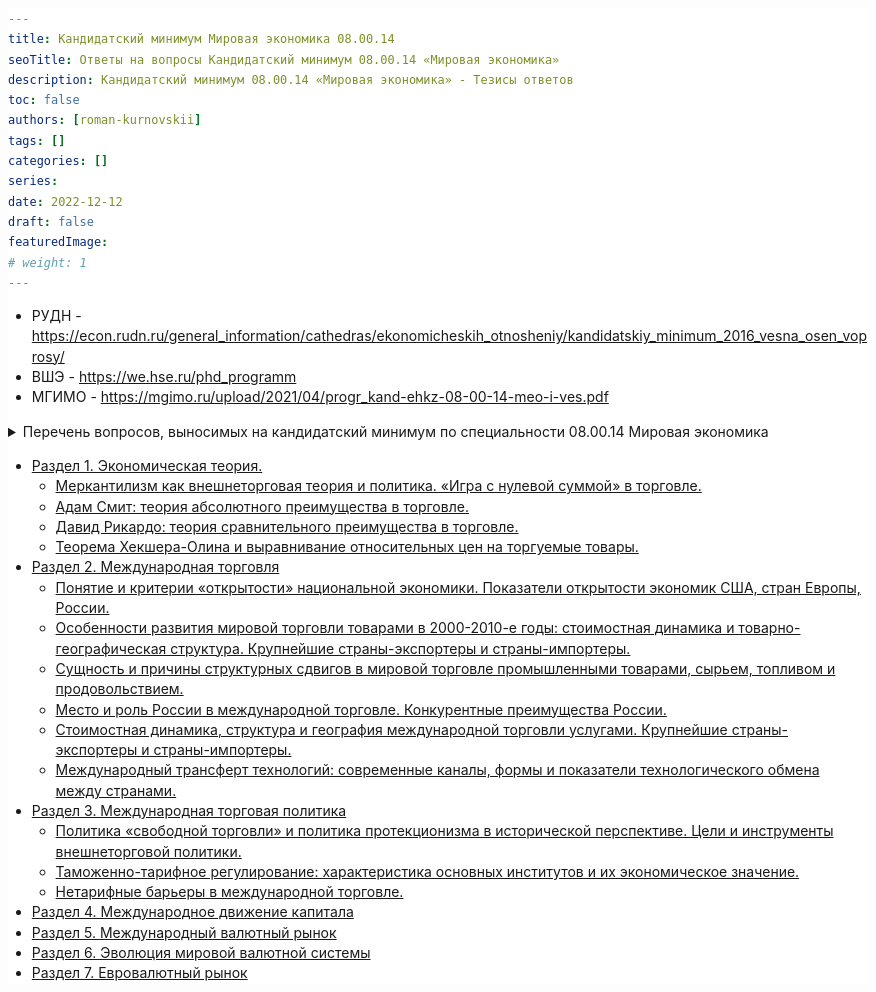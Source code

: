 ```yaml
---
title: Кандидатский минимум Мировая экономика 08.00.14 
seoTitle: Ответы на вопросы Кандидатский минимум 08.00.14 «Мировая экономика»
description: Кандидатский минимум 08.00.14 «Мировая экономика» - Тезисы ответов
toc: false
authors: [roman-kurnovskii]
tags: []
categories: []
series:
date: 2022-12-12
draft: false
featuredImage:
# weight: 1
---
```


- РУДН - https://econ.rudn.ru/general_information/cathedras/ekonomicheskih_otnosheniy/kandidatskiy_minimum_2016_vesna_osen_voprosy/
- ВШЭ - https://we.hse.ru/phd_programm
- МГИМО - https://mgimo.ru/upload/2021/04/progr_kand-ehkz-08-00-14-meo-i-ves.pdf

<details><summary>Перечень вопросов, выносимых на кандидатский минимум по специальности 08.00.14 Мировая экономика</summary></details>


- [Раздел 1. Экономическая теория.](#раздел-1-экономическая-теория)
  - [Меркантилизм как внешнеторговая теория и политика. «Игра с нулевой суммой» в торговле.](#меркантилизм-как-внешнеторговая-теория-и-политика-игра-с-нулевой-суммой-в-торговле)
  - [Адам Смит: теория абсолютного преимущества в торговле.](#адам-смит-теория-абсолютного-преимущества-в-торговле)
  - [Давид Рикардо: теория сравнительного преимущества в торговле.](#давид-рикардо-теория-сравнительного-преимущества-в-торговле)
  - [Теорема Хекшера-Олина и выравнивание относительных цен на торгуемые товары.](#теорема-хекшера-олина-и-выравнивание-относительных-цен-на-торгуемые-товары)
- [Раздел 2. Международная торговля](#раздел-2-международная-торговля)
  - [Понятие и критерии «открытости» национальной экономики. Показатели открытости экономик США, стран Европы, России.](#понятие-и-критерии-открытости-национальной-экономики-показатели-открытости-экономик-сша-стран-европы-россии)
  - [Особенности развития мировой торговли товарами в 2000-2010-е годы: стоимостная динамика и товарно-географическая структура. Крупнейшие страны-экспортеры и страны-импортеры.](#особенности-развития-мировой-торговли-товарами-в-2000-2010-е-годы-стоимостная-динамика-и-товарно-географическая-структура-крупнейшие-страны-экспортеры-и-страны-импортеры)
  - [Сущность и причины структурных сдвигов в мировой торговле промышленными товарами, сырьем, топливом и продовольствием.](#сущность-и-причины-структурных-сдвигов-в-мировой-торговле-промышленными-товарами-сырьем-топливом-и-продовольствием)
  - [Место и роль России в международной торговле. Конкурентные преимущества России.](#место-и-роль-россии-в-международной-торговле-конкурентные-преимущества-россии)
  - [Стоимостная динамика, структура и география международной торговли услугами. Крупнейшие страны-экспортеры и страны-импортеры.](#стоимостная-динамика-структура-и-география-международной-торговли-услугами-крупнейшие-страны-экспортеры-и-страны-импортеры)
  - [Международный трансферт технологий: современные каналы, формы и показатели технологического обмена между странами.](#международный-трансферт-технологий-современные-каналы-формы-и-показатели-технологического-обмена-между-странами)
- [Раздел 3. Международная торговая политика](#раздел-3-международная-торговая-политика)
  - [Политика «свободной торговли» и политика протекционизма в исторической перспективе. Цели и инструменты внешнеторговой политики.](#политика-свободной-торговли-и-политика-протекционизма-в-исторической-перспективе-цели-и-инструменты-внешнеторговой-политики)
  - [Таможенно-тарифное регулирование: характеристика основных институтов и их экономическое значение.](#таможенно-тарифное-регулирование-характеристика-основных-институтов-и-их-экономическое-значение)
  - [Нетарифные барьеры в международной торговле.](#нетарифные-барьеры-в-международной-торговле)
- [Раздел 4. Международное движение капитала](#раздел-4-международное-движение-капитала)
- [Раздел 5. Международный валютный рынок](#раздел-5-международный-валютный-рынок)
- [Раздел 6. Эволюция мировой валютной системы](#раздел-6-эволюция-мировой-валютной-системы)
- [Раздел 7. Евровалютный рынок](#раздел-7-евровалютный-рынок)